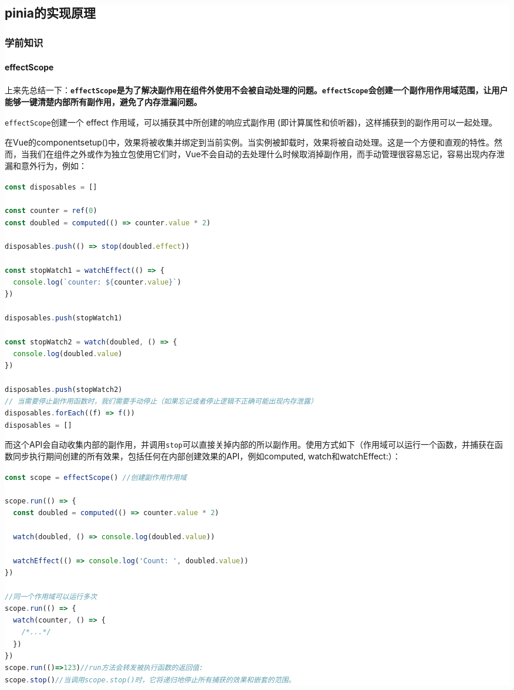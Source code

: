 ## pinia的实现原理

### 学前知识

#### effectScope

上来先总结一下：**`effectScope`是为了解决副作用在组件外使用不会被自动处理的问题。`effectScope`会创建一个副作用作用域范围，让用户能够一键清楚内部所有副作用，避免了内存泄漏问题。**

`effectScope`创建一个 effect 作用域，可以捕获其中所创建的响应式副作用 (即计算属性和侦听器)，这样捕获到的副作用可以一起处理。

在Vue的componentsetup()中，效果将被收集并绑定到当前实例。当实例被卸载时，效果将被自动处理。这是一个方便和直观的特性。然而，当我们在组件之外或作为独立包使用它们时，Vue不会自动的去处理什么时候取消掉副作用，而手动管理很容易忘记，容易出现内存泄漏和意外行为，例如：

~~~ts
const disposables = []

const counter = ref(0)
const doubled = computed(() => counter.value * 2)

disposables.push(() => stop(doubled.effect))

const stopWatch1 = watchEffect(() => {
  console.log(`counter: ${counter.value}`)
})

disposables.push(stopWatch1)

const stopWatch2 = watch(doubled, () => {
  console.log(doubled.value)
})

disposables.push(stopWatch2)
// 当需要停止副作用函数时，我们需要手动停止（如果忘记或者停止逻辑不正确可能出现内存泄露）
disposables.forEach((f) => f())
disposables = []
~~~

而这个API会自动收集内部的副作用，并调用`stop`可以直接关掉内部的所以副作用。使用方式如下（作用域可以运行一个函数，并捕获在函数同步执行期间创建的所有效果，包括任何在内部创建效果的API，例如computed, watch和watchEffect:）：

~~~ts
const scope = effectScope() //创建副作用作用域

scope.run(() => {
  const doubled = computed(() => counter.value * 2)

  watch(doubled, () => console.log(doubled.value))

  watchEffect(() => console.log('Count: ', doubled.value))
})

//同一个作用域可以运行多次
scope.run(() => { 
  watch(counter, () => {
    /*...*/
  })
})
scope.run(()=>123)//run方法会转发被执行函数的返回值:
scope.stop()//当调用scope.stop()时，它将递归地停止所有捕获的效果和嵌套的范围。
~~~
